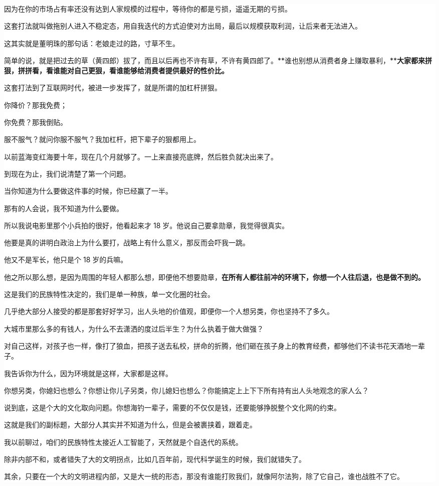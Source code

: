 因为在你的市场占有率还没有达到人家规模的过程中，等待你的都是亏损，遥遥无期的亏损。

这套打法就叫做拖别人进入不稳定态，用自我迭代的方式迫使对方出局，最后以规模获取利润，让后来者无法进入。

这其实就是董明珠的那句话：老娘走过的路，寸草不生。

简单的说，就是把过去的草（黄四郎）拔了，而且以后再也不许有草，不许有黄四郎了。**谁也别想从消费者身上赚取暴利，****大家都来拼狠，拼拼看，看谁能对自己更狠，看谁能够给消费者提供最好的性价比。**

这套打法到了互联网时代，被进一步发挥了，就是所谓的加杠杆拼狠。

你降价？那我免费；

你免费？那我倒贴。

服不服气？就问你服不服气？我加杠杆，把下辈子的狠都用上。

以前蓝海变红海要十年，现在几个月就够了。一上来直接亮底牌，然后胜负就决出来了。

到现在为止，我们说清楚了第一个问题。

当你知道为什么要做这件事的时候，你已经赢了一半。

那有的人会说，我不知道为什么要做。

所以我说电影里那个小兵拍的很好，他看起来才 18 岁。他说自己要拿勋章，我觉得很真实。

他要是真的讲明白政治上为什么要打，战略上有什么意义，那反而会吓我一跳。

他又不是军长，他只是个 18 岁的兵嘛。

他之所以那么想，是因为周围的年轻人都那么想，即便他不想要勋章，**在所有人都往前冲的环境下，你想一个人往后退，也是做不到的。**

这是我们的民族特性决定的，我们是单一种族，单一文化圈的社会。

几乎绝大部分人接受的都是那套好好学习，出人头地的价值观，即便你一个人想另类，你也坚持不了多久。

大城市里那么多的有钱人，为什么不去潇洒的度过后半生？为什么执着于做大做强？

对自己这样，对孩子也一样，像打了狼血，把孩子送去私校，拼命的折腾，他们砸在孩子身上的教育经费，都够他们不读书花天酒地一辈子。

我告诉你为什么，因为环境就是这样，大家都是这样。

你想另类，你媳妇也想么？你想让你儿子另类，你儿媳妇也想么？你能搞定上上下下所有持有出人头地观念的家人么？

说到底，这是个大的文化取向问题。你想海钓一辈子，需要的不仅仅是钱，还要能够挣脱整个文化网的约束。

这就是我们的副标题，大部分人其实并不知道为什么，但是会被裹挟着，跟着走。

我以前聊过，咱们的民族特性太接近人工智能了，天然就是个自迭代的系统。

除非内部不和，或者错失了大的文明拐点，比如几百年前，现代科学诞生的时候，我们就错失了。

其余，只要在一个大的文明进程内部，又是大一统的形态，那没有谁能打败我们，就像阿尔法狗，除了它自己，谁也战胜不了它。